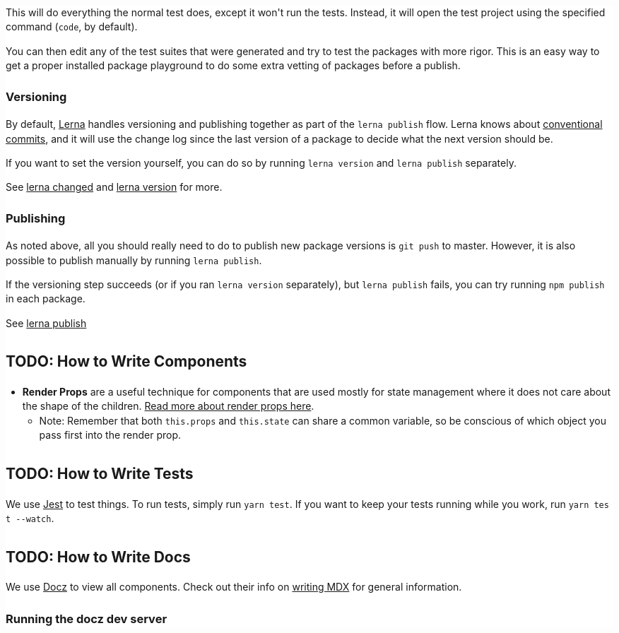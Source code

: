 This will do everything the normal test does, except it won't run the tests.
Instead, it will open the test project using the specified command
(`code`, by default).

You can then edit any of the test suites that were generated and try
to test the packages with more rigor. This is an easy way to get a
proper installed package playground to do some extra vetting
of packages before a publish.

### Versioning

By default, [Lerna] handles versioning and publishing together as part of the
`lerna publish` flow. Lerna knows about [conventional commits], and it will
use the change log since the last version of a package to decide what the next
version should be.

If you want to set the version yourself, you can do so by running
`lerna version` and `lerna publish` separately.

See [lerna changed] and [lerna version] for more.

### Publishing

As noted above, all you should really need to do to publish new package
versions is `git push` to master. However, it is also possible to publish
manually by running `lerna publish`.

If the versioning step succeeds (or if you ran `lerna version` separately),
but `lerna publish` fails, you can try running `npm publish` in each package.

See [lerna publish]

## TODO: How to Write Components

- **Render Props** are a useful technique for components that are used mostly
  for state management where it does not care about the shape of the children.
  [Read more about render props here][render props].
  - Note: Remember that both `this.props` and `this.state`
    can share a common variable, so be conscious of which
    object you pass first into the render prop.

## TODO: How to Write Tests

We use [Jest] to test things. To run tests, simply run `yarn test`.
If you want to keep your tests running while you work, run `yarn test --watch`.

## TODO: How to Write Docs

We use [Docz] to view all components. Check out their info on
[writing MDX](https://www.docz.site/docs/writing-mdx) for general information.

### Running the docz dev server


[hz]: https://hzdg.com
[react]: https://reactjs.org
[components]: https://reactjs.org/docs/components-and-props.html
[render props]: https://reactjs.org/docs/render-props.html
[hooks]: https://reactjs.org/docs/hooks-intro.html
[docs]: https://hz-core.netlify.app/
[lerna]: https://github.com/lerna/lerna
[docz]: https://www.docz.site/
[typescript]: https://www.typescriptlang.org/
[yarn]: https://yarnpkg.com/en/
[semver]: https://semver.org
[netlify]: https://app.netlify.com/sites/hz-core/overview
[issues]: https://github.com/hzdg/hz-core/issues
[jest]: https://jestjs.io/
[conventional commits]: https://www.conventionalcommits.org/
[commitizen]: http://commitizen.github.io/cz-cli/
[gitmoji]: https://gitmoji.carloscuesta.me/
[changelog]: https://keepachangelog.com/
[yarn workspace]: https://yarnpkg.com/lang/en/docs/workspaces/
[lerna package]: https://github.com/lerna/lerna#lernajson
[smoke test]: https://en.wikipedia.org/wiki/Smoke_testing_(software)
[lerna changed]: https://github.com/lerna/lerna/tree/master/commands/changed#readme
[lerna version]: https://github.com/lerna/lerna/tree/master/commands/version#readme
[lerna publish]: https://github.com/lerna/lerna/tree/master/commands/publish#readme
[github action]: https://github.com/hzdg/hz-core/actions?query=workflow%3APublish
[github packages]: https://github.com/hzdg/hz-core/packages
[netlify build]: https://app.netlify.com/sites/hz-core/deploys